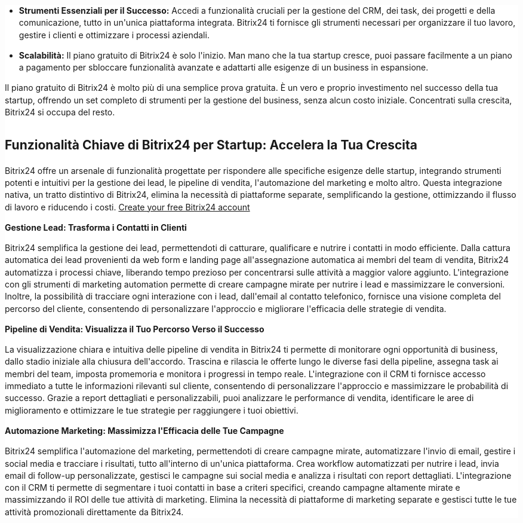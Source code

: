 * **Strumenti Essenziali per il Successo:**  Accedi a funzionalità cruciali per la gestione del CRM, dei task, dei progetti e della comunicazione, tutto in un'unica piattaforma integrata.  Bitrix24 ti fornisce gli strumenti necessari per organizzare il tuo lavoro, gestire i clienti e ottimizzare i processi aziendali.

* **Scalabilità:**  Il piano gratuito di Bitrix24 è solo l'inizio. Man mano che la tua startup cresce, puoi passare facilmente a un piano a pagamento per sbloccare funzionalità avanzate e adattarti alle esigenze di un business in espansione.


Il piano gratuito di Bitrix24 è molto più di una semplice prova gratuita. È un vero e proprio investimento nel successo della tua startup, offrendo un set completo di strumenti per la gestione del business, senza alcun costo iniziale.  Concentrati sulla crescita,  Bitrix24 si occupa del resto.

## Funzionalità Chiave di Bitrix24 per Startup: Accelera la Tua Crescita

Bitrix24 offre un arsenale di funzionalità progettate per rispondere alle specifiche esigenze delle startup, integrando strumenti potenti e intuitivi per la gestione dei lead, le pipeline di vendita, l'automazione del marketing e molto altro. Questa integrazione nativa, un tratto distintivo di Bitrix24,  elimina la necessità di piattaforme separate, semplificando la gestione, ottimizzando il flusso di lavoro e riducendo i costi. <a href="https://www.bitrix24.com/create.php?p=25482205&p1=2.%D0%A2%D0%BE%D0%BF-10CRM-%D1%81%D0%B8%D1%81%D1%82%D0%B5%D0%BC%D0%B4%D0%BB%D1%8F%D1%81%D1%82%D0%B0%D1%80%D1%82%D0%B0%D0%BF%D0%BE%D0%B2%3A%D0%BE%D1%82%D0%B1%D0%B5%D1%81%D0%BF%D0%BB%D0%B0%D1%82%D0%BD%D1%8B%D1%85%D0%B4%D0%BE%D0%BF%D1%80%D0%B5%D0%BC%D0%B8%D1%83%D0%BC-%D1%80%D0%B5%D1%88%D0%B5%D0%BD%D0%B8%D0%B9" rel="noindex nofollow">Create your free Bitrix24 account</a>

**Gestione Lead: Trasforma i Contatti in Clienti**

Bitrix24 semplifica la gestione dei lead,  permettendoti di catturare, qualificare e nutrire i contatti in modo efficiente.  Dalla cattura automatica dei lead provenienti da web form e landing page all'assegnazione automatica ai membri del team di vendita, Bitrix24 automatizza i processi chiave,  liberando tempo prezioso per concentrarsi sulle attività a maggior valore aggiunto.  L'integrazione con gli strumenti di marketing automation permette di creare campagne mirate per nutrire i lead e massimizzare le conversioni.  Inoltre, la possibilità di tracciare ogni interazione con i lead,  dall'email al contatto telefonico,  fornisce una visione completa del percorso del cliente,  consentendo di personalizzare l'approccio e migliorare l'efficacia delle strategie di vendita.

**Pipeline di Vendita: Visualizza il Tuo Percorso Verso il Successo**

La visualizzazione chiara e intuitiva delle pipeline di vendita in Bitrix24 ti permette di monitorare ogni opportunità di business,  dallo stadio iniziale alla chiusura dell'accordo.  Trascina e rilascia le offerte lungo le diverse fasi della pipeline,  assegna task ai membri del team,  imposta promemoria e monitora i progressi in tempo reale.  L'integrazione con il CRM ti fornisce accesso immediato a tutte le informazioni rilevanti sul cliente,  consentendo di personalizzare l'approccio e massimizzare le probabilità di successo.  Grazie a report dettagliati e personalizzabili,  puoi analizzare le performance di vendita,  identificare le aree di miglioramento e ottimizzare le tue strategie per raggiungere i tuoi obiettivi.

**Automazione Marketing:  Massimizza l'Efficacia delle Tue Campagne**

Bitrix24 semplifica l'automazione del marketing,  permettendoti di creare campagne mirate,  automatizzare l'invio di email,  gestire i social media e tracciare i risultati,  tutto all'interno di un'unica piattaforma.  Crea workflow automatizzati per nutrire i lead,  invia email di follow-up personalizzate,  gestisci le campagne sui social media e analizza i risultati con report dettagliati.  L'integrazione con il CRM ti permette di segmentare i tuoi contatti in base a criteri specifici,  creando campagne altamente mirate e massimizzando il ROI delle tue attività di marketing.  Elimina la necessità di piattaforme di marketing separate e gestisci tutte le tue attività promozionali direttamente da Bitrix24.
